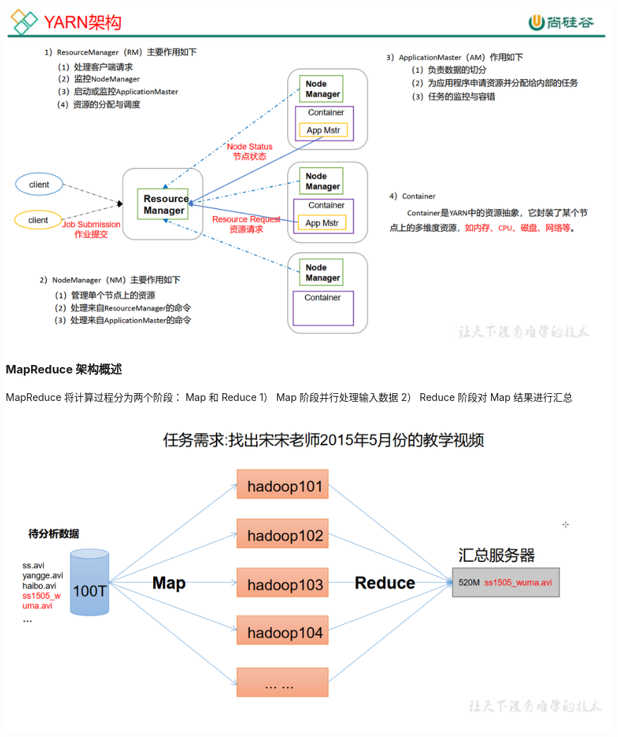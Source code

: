 ![image-20201103094209636](Hadoop总结.assets/yarn架构概述.png)

### MapReduce 架构概述  

MapReduce 将计算过程分为两个阶段： Map 和 Reduce
1） Map 阶段并行处理输入数据
2） Reduce 阶段对 Map 结果进行汇总  

![image-20201103094239004](Hadoop总结.assets/mapreduce架构概述.png)
